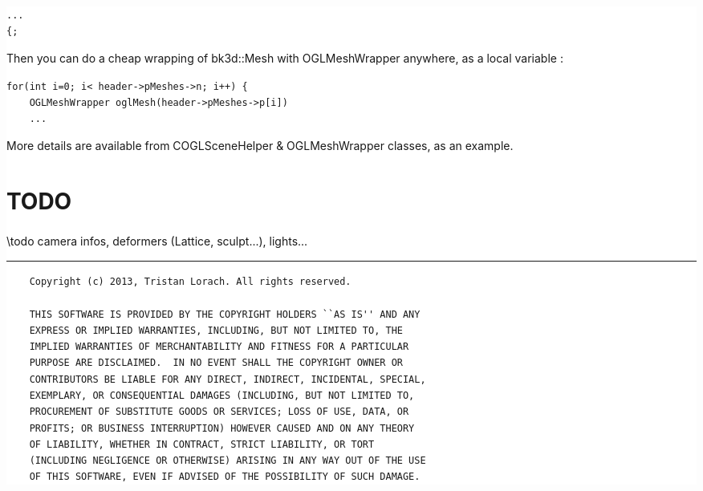 ````
...
{;
````

Then you can do a cheap wrapping of bk3d::Mesh with OGLMeshWrapper anywhere, as a local variable :
````
for(int i=0; i< header->pMeshes->n; i++) {
    OGLMeshWrapper oglMesh(header->pMeshes->p[i])
    ...
````

More details are available from COGLSceneHelper & OGLMeshWrapper classes, as an example.

# TODO

\todo camera infos, deformers (Lattice, sculpt...), lights...

----------------------------------------------------------------------------
````
    Copyright (c) 2013, Tristan Lorach. All rights reserved.

    THIS SOFTWARE IS PROVIDED BY THE COPYRIGHT HOLDERS ``AS IS'' AND ANY
    EXPRESS OR IMPLIED WARRANTIES, INCLUDING, BUT NOT LIMITED TO, THE
    IMPLIED WARRANTIES OF MERCHANTABILITY AND FITNESS FOR A PARTICULAR
    PURPOSE ARE DISCLAIMED.  IN NO EVENT SHALL THE COPYRIGHT OWNER OR
    CONTRIBUTORS BE LIABLE FOR ANY DIRECT, INDIRECT, INCIDENTAL, SPECIAL,
    EXEMPLARY, OR CONSEQUENTIAL DAMAGES (INCLUDING, BUT NOT LIMITED TO,
    PROCUREMENT OF SUBSTITUTE GOODS OR SERVICES; LOSS OF USE, DATA, OR
    PROFITS; OR BUSINESS INTERRUPTION) HOWEVER CAUSED AND ON ANY THEORY
    OF LIABILITY, WHETHER IN CONTRACT, STRICT LIABILITY, OR TORT
    (INCLUDING NEGLIGENCE OR OTHERWISE) ARISING IN ANY WAY OUT OF THE USE
    OF THIS SOFTWARE, EVEN IF ADVISED OF THE POSSIBILITY OF SUCH DAMAGE.
````

